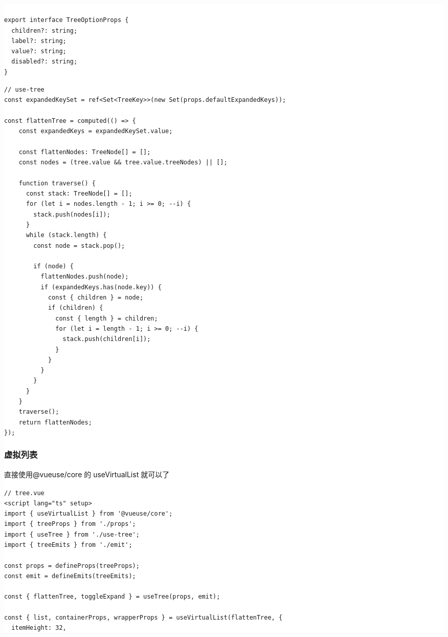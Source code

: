 ```tsx

export interface TreeOptionProps {
  children?: string;
  label?: string;
  value?: string;
  disabled?: string;
}
```

```tsx
// use-tree
const expandedKeySet = ref<Set<TreeKey>>(new Set(props.defaultExpandedKeys));

const flattenTree = computed(() => {
	const expandedKeys = expandedKeySet.value;

	const flattenNodes: TreeNode[] = [];
	const nodes = (tree.value && tree.value.treeNodes) || [];

	function traverse() {
	  const stack: TreeNode[] = [];
	  for (let i = nodes.length - 1; i >= 0; --i) {
	    stack.push(nodes[i]);
	  }
	  while (stack.length) {
	    const node = stack.pop();

	    if (node) {
	      flattenNodes.push(node);
	      if (expandedKeys.has(node.key)) {
	        const { children } = node;
	        if (children) {
	          const { length } = children;
	          for (let i = length - 1; i >= 0; --i) {
	            stack.push(children[i]);
	          }
	        }
	      }
	    }
	  }
	}
	traverse();
	return flattenNodes;
});
```

### 虚拟列表

直接使用@vueuse/core 的 useVirtualList 就可以了

```tsx
// tree.vue
<script lang="ts" setup>
import { useVirtualList } from '@vueuse/core';
import { treeProps } from './props';
import { useTree } from './use-tree';
import { treeEmits } from './emit';

const props = defineProps(treeProps);
const emit = defineEmits(treeEmits);

const { flattenTree, toggleExpand } = useTree(props, emit);

const { list, containerProps, wrapperProps } = useVirtualList(flattenTree, {
  itemHeight: 32,
```